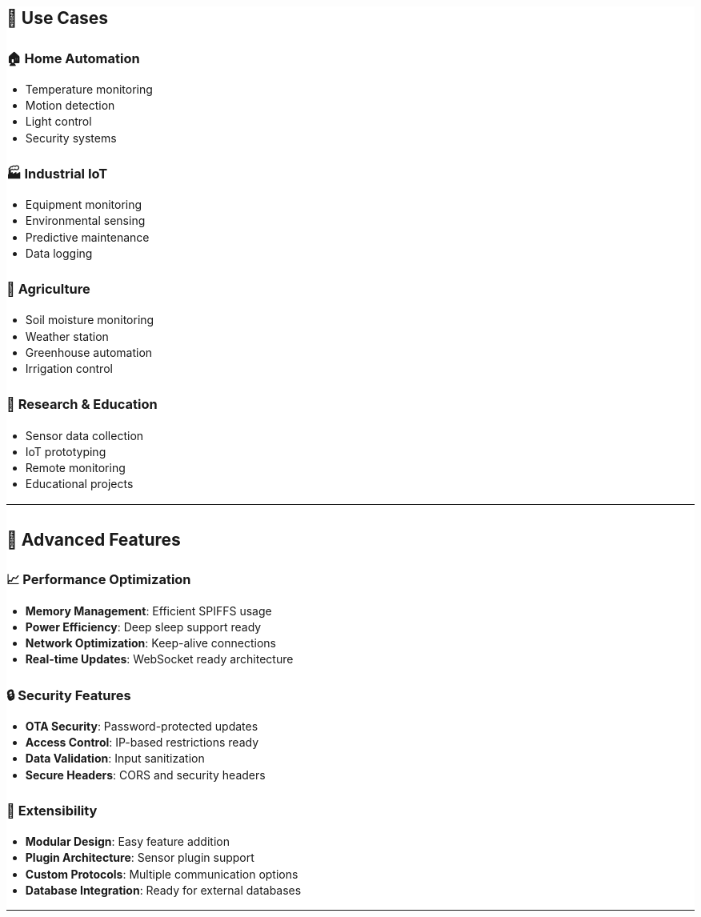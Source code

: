 
## 🎯 Use Cases

### 🏠 **Home Automation**
- Temperature monitoring
- Motion detection
- Light control
- Security systems

### 🏭 **Industrial IoT**
- Equipment monitoring
- Environmental sensing
- Predictive maintenance
- Data logging

### 🌱 **Agriculture**
- Soil moisture monitoring
- Weather station
- Greenhouse automation
- Irrigation control

### 🔬 **Research & Education**
- Sensor data collection
- IoT prototyping
- Remote monitoring
- Educational projects

---

## 🚀 Advanced Features

### 📈 **Performance Optimization**

- **Memory Management**: Efficient SPIFFS usage
- **Power Efficiency**: Deep sleep support ready
- **Network Optimization**: Keep-alive connections
- **Real-time Updates**: WebSocket ready architecture

### 🔒 **Security Features**

- **OTA Security**: Password-protected updates
- **Access Control**: IP-based restrictions ready
- **Data Validation**: Input sanitization
- **Secure Headers**: CORS and security headers

### 🔧 **Extensibility**

- **Modular Design**: Easy feature addition
- **Plugin Architecture**: Sensor plugin support
- **Custom Protocols**: Multiple communication options
- **Database Integration**: Ready for external databases

---